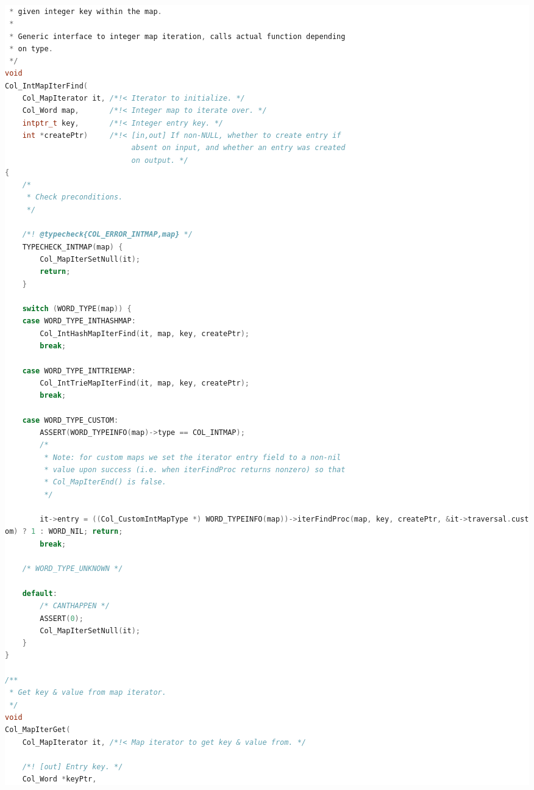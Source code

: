 ```cpp
 * given integer key within the map.
 *
 * Generic interface to integer map iteration, calls actual function depending
 * on type.
 */
void
Col_IntMapIterFind(
    Col_MapIterator it, /*!< Iterator to initialize. */
    Col_Word map,       /*!< Integer map to iterate over. */
    intptr_t key,       /*!< Integer entry key. */
    int *createPtr)     /*!< [in,out] If non-NULL, whether to create entry if
                             absent on input, and whether an entry was created
                             on output. */
{
    /*
     * Check preconditions.
     */

    /*! @typecheck{COL_ERROR_INTMAP,map} */
    TYPECHECK_INTMAP(map) {
        Col_MapIterSetNull(it);
        return;
    }

    switch (WORD_TYPE(map)) {
    case WORD_TYPE_INTHASHMAP:
        Col_IntHashMapIterFind(it, map, key, createPtr);
        break;

    case WORD_TYPE_INTTRIEMAP:
        Col_IntTrieMapIterFind(it, map, key, createPtr);
        break;

    case WORD_TYPE_CUSTOM:
        ASSERT(WORD_TYPEINFO(map)->type == COL_INTMAP);
        /*
         * Note: for custom maps we set the iterator entry field to a non-nil
         * value upon success (i.e. when iterFindProc returns nonzero) so that
         * Col_MapIterEnd() is false.
         */

        it->entry = ((Col_CustomIntMapType *) WORD_TYPEINFO(map))->iterFindProc(map, key, createPtr, &it->traversal.custom) ? 1 : WORD_NIL; return;
        break;

    /* WORD_TYPE_UNKNOWN */

    default:
        /* CANTHAPPEN */
        ASSERT(0);
        Col_MapIterSetNull(it);
    }
}

/**
 * Get key & value from map iterator.
 */
void
Col_MapIterGet(
    Col_MapIterator it, /*!< Map iterator to get key & value from. */

    /*! [out] Entry key. */
    Col_Word *keyPtr,
```

[public]: https://img.shields.io/badge/-public-brightgreen (public)
[C++]: https://img.shields.io/badge/language-C%2B%2B-blue (C++)
[private]: https://img.shields.io/badge/-private-red (private)
[Markdown]: https://img.shields.io/badge/language-Markdown-blue (Markdown)
[static]: https://img.shields.io/badge/-static-lightgrey (static)